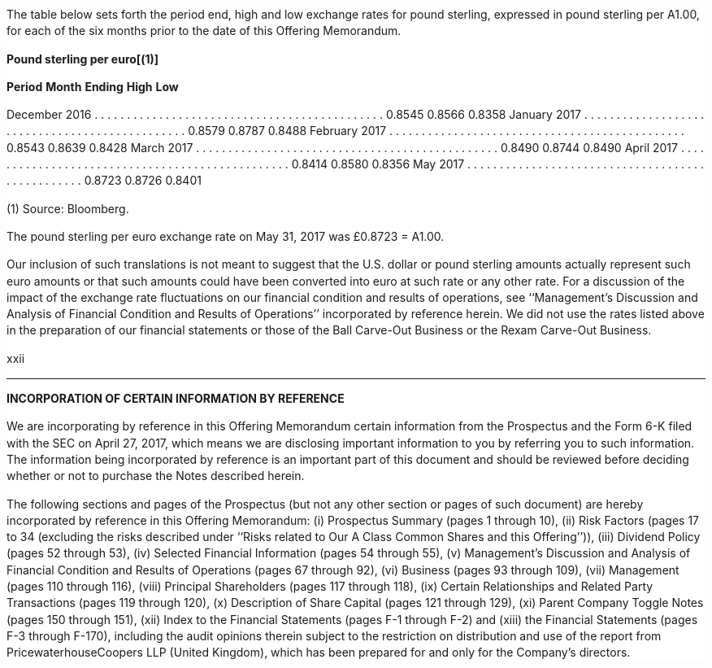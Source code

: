 The table below sets forth the period end, high and low exchange rates for pound sterling,
expressed in pound sterling per A1.00, for each of the six months prior to the date of this Offering
Memorandum.

**Pound sterling per euro[(1)]**

**Period**
**Month** **Ending** **High** **Low**

December 2016 . . . . . . . . . . . . . . . . . . . . . . . . . . . . . . . . . . . . . . . . . . . . . 0.8545 0.8566 0.8358
January 2017 . . . . . . . . . . . . . . . . . . . . . . . . . . . . . . . . . . . . . . . . . . . . . . . 0.8579 0.8787 0.8488
February 2017 . . . . . . . . . . . . . . . . . . . . . . . . . . . . . . . . . . . . . . . . . . . . . . 0.8543 0.8639 0.8428
March 2017 . . . . . . . . . . . . . . . . . . . . . . . . . . . . . . . . . . . . . . . . . . . . . . . 0.8490 0.8744 0.8490
April 2017 . . . . . . . . . . . . . . . . . . . . . . . . . . . . . . . . . . . . . . . . . . . . . . . . 0.8414 0.8580 0.8356
May 2017 . . . . . . . . . . . . . . . . . . . . . . . . . . . . . . . . . . . . . . . . . . . . . . . . . 0.8723 0.8726 0.8401

(1) Source: Bloomberg.

The pound sterling per euro exchange rate on May 31, 2017 was £0.8723 = A1.00.

Our inclusion of such translations is not meant to suggest that the U.S. dollar or pound sterling
amounts actually represent such euro amounts or that such amounts could have been converted into
euro at such rate or any other rate. For a discussion of the impact of the exchange rate fluctuations on
our financial condition and results of operations, see ‘‘Management’s Discussion and Analysis of
Financial Condition and Results of Operations’’ incorporated by reference herein. We did not use the
rates listed above in the preparation of our financial statements or those of the Ball Carve-Out
Business or the Rexam Carve-Out Business.

xxii


-----

**INCORPORATION OF CERTAIN INFORMATION BY REFERENCE**

We are incorporating by reference in this Offering Memorandum certain information from the
Prospectus and the Form 6-K filed with the SEC on April 27, 2017, which means we are disclosing
important information to you by referring you to such information. The information being incorporated
by reference is an important part of this document and should be reviewed before deciding whether or
not to purchase the Notes described herein.

The following sections and pages of the Prospectus (but not any other section or pages of such
document) are hereby incorporated by reference in this Offering Memorandum: (i) Prospectus
Summary (pages 1 through 10), (ii) Risk Factors (pages 17 to 34 (excluding the risks described under
‘‘Risks related to Our A Class Common Shares and this Offering’’)), (iii) Dividend Policy (pages 52
through 53), (iv) Selected Financial Information (pages 54 through 55), (v) Management’s Discussion
and Analysis of Financial Condition and Results of Operations (pages 67 through 92), (vi) Business
(pages 93 through 109), (vii) Management (pages 110 through 116), (viii) Principal Shareholders
(pages 117 through 118), (ix) Certain Relationships and Related Party Transactions (pages 119 through
120), (x) Description of Share Capital (pages 121 through 129), (xi) Parent Company Toggle Notes
(pages 150 through 151), (xii) Index to the Financial Statements (pages F-1 through F-2) and (xiii) the
Financial Statements (pages F-3 through F-170), including the audit opinions therein subject to the
restriction on distribution and use of the report from PricewaterhouseCoopers LLP (United Kingdom),
which has been prepared for and only for the Company’s directors.
